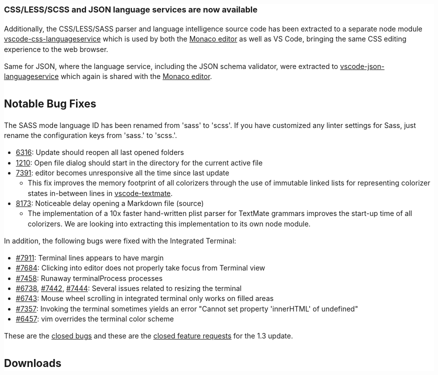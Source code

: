 ### CSS/LESS/SCSS and JSON language services are now available

Additionally, the CSS/LESS/SASS parser and language intelligence source code has been extracted to a separate node module [vscode-css-languageservice](https://github.com/microsoft/vscode-css-languageservice) which is used by both the [Monaco editor](https://github.com/microsoft/monaco-editor) as well as VS Code, bringing the same CSS editing experience to the web browser.

Same for JSON, where the language service, including the JSON schema validator, were extracted to [vscode-json-languageservice](https://github.com/microsoft/vscode-json-languageservice) which again is shared with the [Monaco editor](https://github.com/microsoft/monaco-editor).

## Notable Bug Fixes

The SASS mode language ID has been renamed from 'sass' to 'scss'. If you have customized any linter settings for Sass, just rename the configuration keys from 'sass.' to 'scss.'.

- [6316](https://github.com/microsoft/vscode/issues/6316): Update should reopen all last opened folders
- [1210](https://github.com/microsoft/vscode/issues/1210): Open file dialog should start in the directory for the current active file
- [7391](https://github.com/microsoft/vscode/issues/7391): editor becomes unresponsive all the time since last update
  - This fix improves the memory footprint of all colorizers through the use of immutable linked lists for representing colorizer states in-between lines in [vscode-textmate](https://github.com/microsoft/vscode-textmate).
- [8173](https://github.com/microsoft/vscode/issues/8173): Noticeable delay opening a Markdown file (source)
  - The implementation of a 10x faster hand-written plist parser for TextMate grammars improves the start-up time of all colorizers. We are looking into extracting this implementation to its own node module.

In addition, the following bugs were fixed with the Integrated Terminal:

- [#7911](https://github.com/microsoft/vscode/issues/7911): Terminal lines appears to have margin
- [#7684](https://github.com/microsoft/vscode/issues/7684): Clicking into editor does not properly take focus from Terminal view
- [#7458](https://github.com/microsoft/vscode/issues/7458): Runaway terminalProcess processes
- [#6738](https://github.com/microsoft/vscode/issues/6738), [#7442](https://github.com/microsoft/vscode/issues/7442), [#7444](https://github.com/microsoft/vscode/issues/7444): Several issues related to resizing the terminal
- [#6743](https://github.com/microsoft/vscode/issues/6743): Mouse wheel scrolling in integrated terminal only works on filled areas
- [#7357](https://github.com/microsoft/vscode/issues/7357): Invoking the terminal sometimes yields an error "Cannot set property 'innerHTML' of undefined"
- [#6457](https://github.com/microsoft/vscode/issues/6457): vim overrides the terminal color scheme

These are the [closed bugs](https://github.com/microsoft/vscode/issues?q=is%3Aissue+label%3Abug+milestone%3A%22June+2016%22+is%3Aclosed) and these are the [closed feature requests](https://github.com/microsoft/vscode/issues?q=is%3Aissue+milestone%3A%22June+2016%22+is%3Aclosed+label%3Afeature-request) for the 1.3 update.

## Downloads
